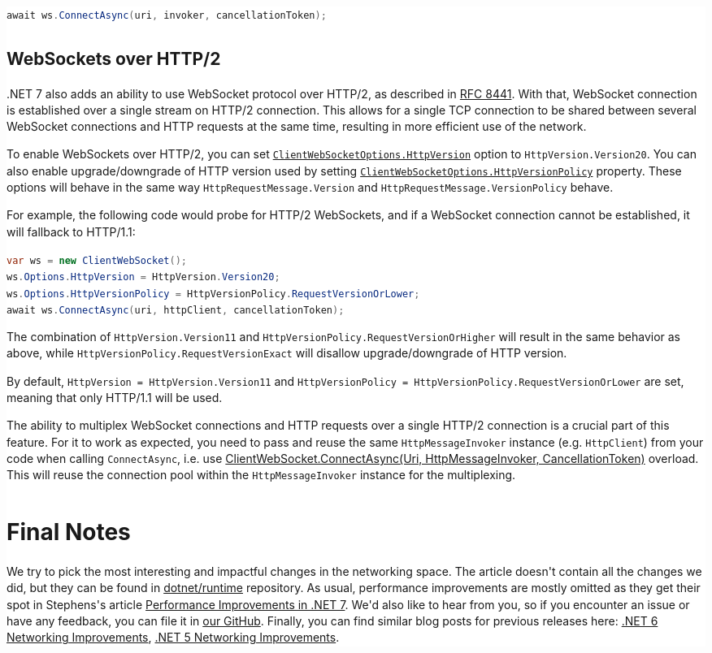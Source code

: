 ```c#
await ws.ConnectAsync(uri, invoker, cancellationToken);
```

## WebSockets over HTTP/2

.NET 7 also adds an ability to use WebSocket protocol over HTTP/2, as described in [RFC 8441](https://www.rfc-editor.org/rfc/rfc8441). With that, WebSocket connection is established over a single stream on HTTP/2 connection. This allows for a single TCP connection to be shared between several WebSocket connections and HTTP requests at the same time, resulting in more efficient use of the network.

To enable WebSockets over HTTP/2, you can set [`ClientWebSocketOptions.HttpVersion`](https://learn.microsoft.com/en-us/dotnet/api/system.net.websockets.clientwebsocketoptions.httpversion?view=net-7.0) option to `HttpVersion.Version20`. You can also enable upgrade/downgrade of HTTP version used by setting [`ClientWebSocketOptions.HttpVersionPolicy`](https://learn.microsoft.com/en-us/dotnet/api/system.net.websockets.clientwebsocketoptions.httpversionpolicy?view=net-7.0) property. These options will behave in the same way `HttpRequestMessage.Version` and `HttpRequestMessage.VersionPolicy` behave.

For example, the following code would probe for HTTP/2 WebSockets, and if a WebSocket connection cannot be established, it will fallback to HTTP/1.1:

```c#
var ws = new ClientWebSocket();
ws.Options.HttpVersion = HttpVersion.Version20;
ws.Options.HttpVersionPolicy = HttpVersionPolicy.RequestVersionOrLower;
await ws.ConnectAsync(uri, httpClient, cancellationToken);
```

The combination of `HttpVersion.Version11` and `HttpVersionPolicy.RequestVersionOrHigher` will result in the same behavior as above, while `HttpVersionPolicy.RequestVersionExact` will disallow upgrade/downgrade of HTTP version.

By default, `HttpVersion = HttpVersion.Version11` and `HttpVersionPolicy = HttpVersionPolicy.RequestVersionOrLower` are set, meaning that only HTTP/1.1 will be used.

The ability to multiplex WebSocket connections and HTTP requests over a single HTTP/2 connection is a crucial part of this feature. For it to work as expected, you need to pass and reuse the same `HttpMessageInvoker` instance (e.g. `HttpClient`) from your code when calling `ConnectAsync`, i.e. use [ClientWebSocket.ConnectAsync(Uri, HttpMessageInvoker, CancellationToken)](https://learn.microsoft.com/en-us/dotnet/api/system.net.websockets.clientwebsocket.connectasync?view=net-7.0#system-net-websockets-clientwebsocket-connectasync(system-uri-system-net-http-httpmessageinvoker-system-threading-cancellationtoken)) overload. This will reuse the connection pool within the `HttpMessageInvoker` instance for the multiplexing.

# Final Notes

We try to pick the most interesting and impactful changes in the networking space. The article doesn't contain all the changes we did, but they can be found in [dotnet/runtime](https://github.com/dotnet/runtime) repository. As usual, performance improvements are mostly omitted as they get their spot in Stephens's article [Performance Improvements in .NET 7](https://devblogs.microsoft.com/dotnet/performance_improvements_in_net_7). We'd also like to hear from you, so if you encounter an issue or have any feedback, you can file it in [our GitHub](https://github.com/dotnet/runtime/issues). Finally, you can find similar blog posts for previous releases here: [.NET 6 Networking Improvements](https://devblogs.microsoft.com/dotnet/dotnet-6-networking-improvements/), [.NET 5 Networking Improvements](https://devblogs.microsoft.com/dotnet/net-5-new-networking-improvements/).